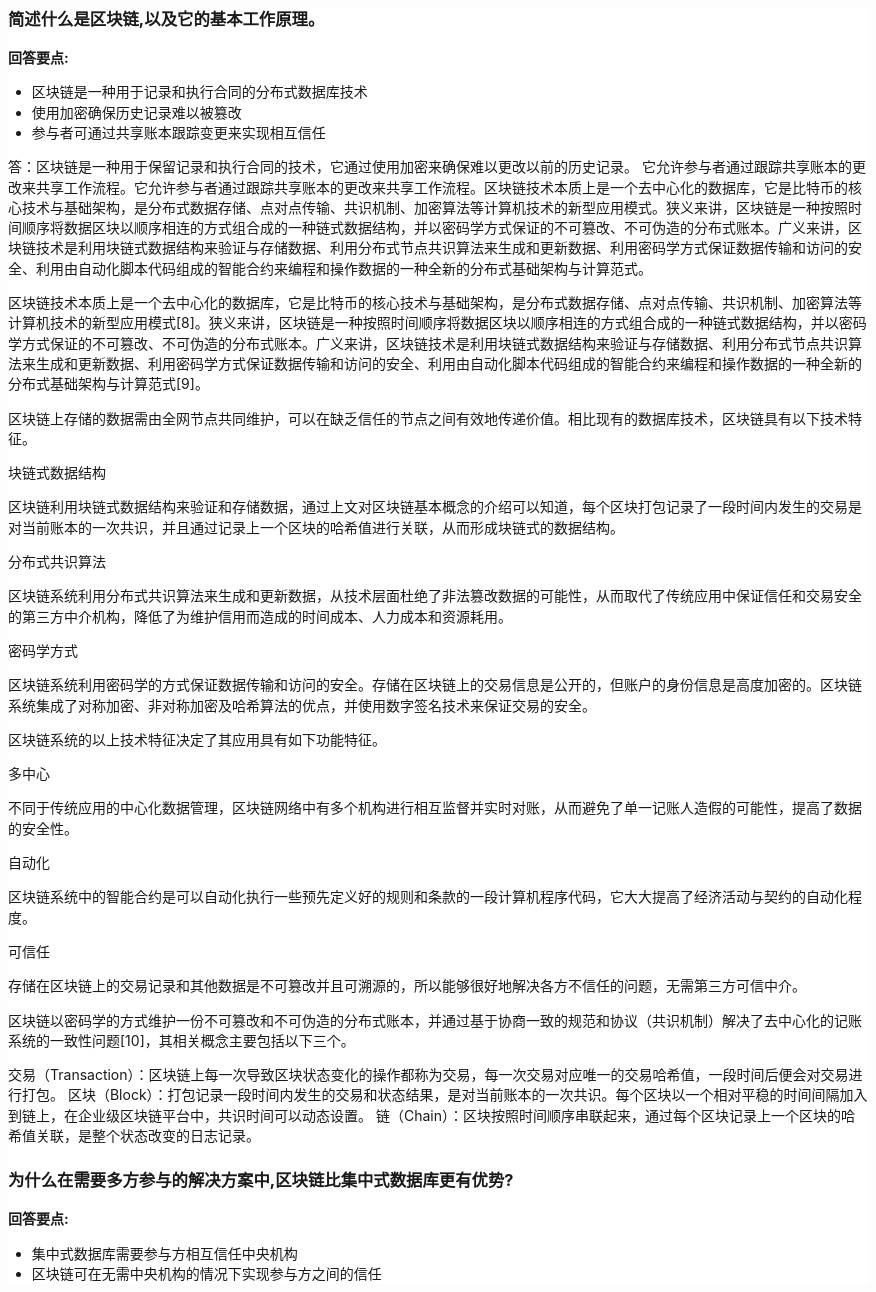 
### 简述什么是区块链,以及它的基本工作原理。

**回答要点:**

- 区块链是一种用于记录和执行合同的分布式数据库技术
- 使用加密确保历史记录难以被篡改
- 参与者可通过共享账本跟踪变更来实现相互信任

答：区块链是一种用于保留记录和执行合同的技术，它通过使用加密来确保难以更改以前的历史记录。 它允许参与者通过跟踪共享账本的更改来共享工作流程。它允许参与者通过跟踪共享账本的更改来共享工作流程。区块链技术本质上是一个去中心化的数据库，它是比特币的核心技术与基础架构，是分布式数据存储、点对点传输、共识机制、加密算法等计算机技术的新型应用模式。狭义来讲，区块链是一种按照时间顺序将数据区块以顺序相连的方式组合成的一种链式数据结构，并以密码学方式保证的不可篡改、不可伪造的分布式账本。广义来讲，区块链技术是利用块链式数据结构来验证与存储数据、利用分布式节点共识算法来生成和更新数据、利用密码学方式保证数据传输和访问的安全、利用由自动化脚本代码组成的智能合约来编程和操作数据的一种全新的分布式基础架构与计算范式。

区块链技术本质上是一个去中心化的数据库，它是比特币的核心技术与基础架构，是分布式数据存储、点对点传输、共识机制、加密算法等计算机技术的新型应用模式[8]。狭义来讲，区块链是一种按照时间顺序将数据区块以顺序相连的方式组合成的一种链式数据结构，并以密码学方式保证的不可篡改、不可伪造的分布式账本。广义来讲，区块链技术是利用块链式数据结构来验证与存储数据、利用分布式节点共识算法来生成和更新数据、利用密码学方式保证数据传输和访问的安全、利用由自动化脚本代码组成的智能合约来编程和操作数据的一种全新的分布式基础架构与计算范式[9]。

区块链上存储的数据需由全网节点共同维护，可以在缺乏信任的节点之间有效地传递价值。相比现有的数据库技术，区块链具有以下技术特征。

块链式数据结构

区块链利用块链式数据结构来验证和存储数据，通过上文对区块链基本概念的介绍可以知道，每个区块打包记录了一段时间内发生的交易是对当前账本的一次共识，并且通过记录上一个区块的哈希值进行关联，从而形成块链式的数据结构。

分布式共识算法

区块链系统利用分布式共识算法来生成和更新数据，从技术层面杜绝了非法篡改数据的可能性，从而取代了传统应用中保证信任和交易安全的第三方中介机构，降低了为维护信用而造成的时间成本、人力成本和资源耗用。

密码学方式

区块链系统利用密码学的方式保证数据传输和访问的安全。存储在区块链上的交易信息是公开的，但账户的身份信息是高度加密的。区块链系统集成了对称加密、非对称加密及哈希算法的优点，并使用数字签名技术来保证交易的安全。

区块链系统的以上技术特征决定了其应用具有如下功能特征。

多中心

不同于传统应用的中心化数据管理，区块链网络中有多个机构进行相互监督并实时对账，从而避免了单一记账人造假的可能性，提高了数据的安全性。

自动化

区块链系统中的智能合约是可以自动化执行一些预先定义好的规则和条款的一段计算机程序代码，它大大提高了经济活动与契约的自动化程度。

可信任

存储在区块链上的交易记录和其他数据是不可篡改并且可溯源的，所以能够很好地解决各方不信任的问题，无需第三方可信中介。

区块链以密码学的方式维护一份不可篡改和不可伪造的分布式账本，并通过基于协商一致的规范和协议（共识机制）解决了去中心化的记账系统的一致性问题[10]，其相关概念主要包括以下三个。

交易（Transaction）：区块链上每一次导致区块状态变化的操作都称为交易，每一次交易对应唯一的交易哈希值，一段时间后便会对交易进行打包。
区块（Block）：打包记录一段时间内发生的交易和状态结果，是对当前账本的一次共识。每个区块以一个相对平稳的时间间隔加入到链上，在企业级区块链平台中，共识时间可以动态设置。
链（Chain）：区块按照时间顺序串联起来，通过每个区块记录上一个区块的哈希值关联，是整个状态改变的日志记录。




### 为什么在需要多方参与的解决方案中,区块链比集中式数据库更有优势?

**回答要点:**

- 集中式数据库需要参与方相互信任中央机构
- 区块链可在无需中央机构的情况下实现参与方之间的信任
